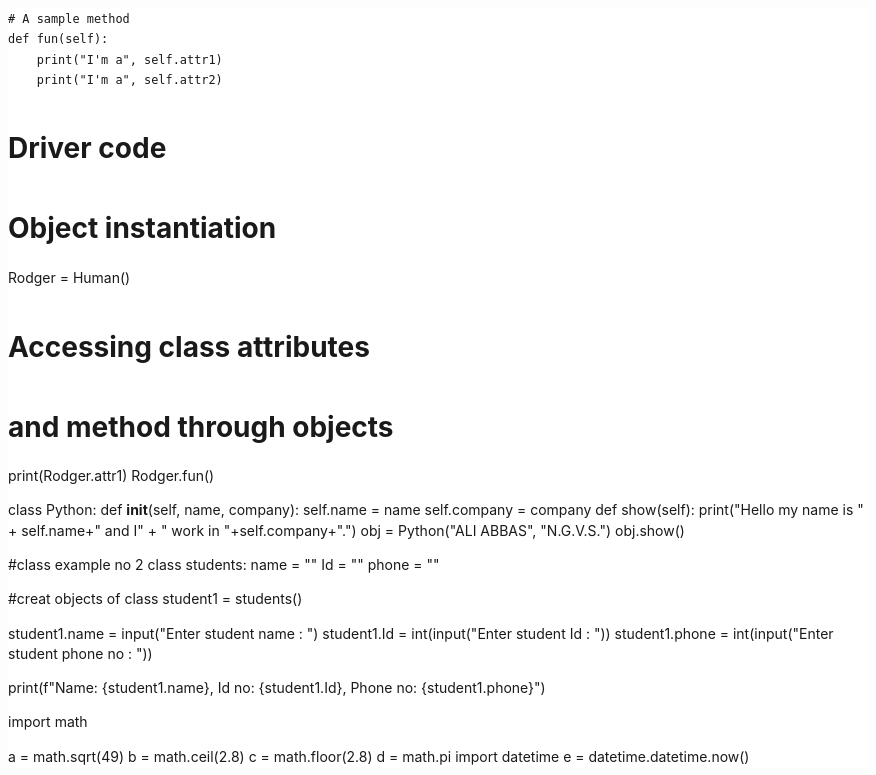 	# A sample method
	def fun(self):
		print("I'm a", self.attr1)
		print("I'm a", self.attr2)
# Driver code
# Object instantiation
Rodger = Human()

# Accessing class attributes
# and method through objects
print(Rodger.attr1)
Rodger.fun()

class Python:
	def __init__(self, name, company):
		self.name = name
		self.company = company
	def show(self):
		print("Hello my name is " + self.name+" and I" +
			" work in "+self.company+".")
obj = Python("ALI ABBAS", "N.G.V.S.")
obj.show()

#class example no 2
class students:
    name = ""
    Id = ""
    phone = ""
    
#creat objects of class
student1 = students()

student1.name = input("Enter student name : ")
student1.Id = int(input("Enter student Id : "))
student1.phone = int(input("Enter student phone no  : "))

print(f"Name: {student1.name}, Id no: {student1.Id}, Phone no: {student1.phone}")  


import math

a = math.sqrt(49)
b = math.ceil(2.8)
c = math.floor(2.8)
d = math.pi
import datetime
e = datetime.datetime.now()
